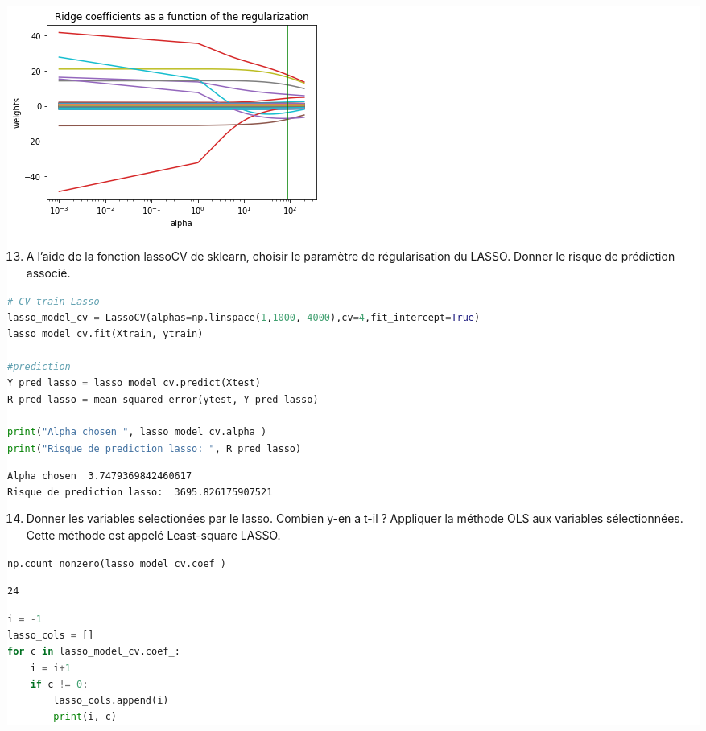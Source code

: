 
![png](https://raw.githubusercontent.com/wangyangparis/wangyangparis.github.io/master/_machinelearning/assets/OLS/output_76_0.png)


13. A l’aide de la fonction lassoCV de sklearn, choisir le paramètre de régularisation du LASSO.
Donner le risque de prédiction associé.


```python
# CV train Lasso
lasso_model_cv = LassoCV(alphas=np.linspace(1,1000, 4000),cv=4,fit_intercept=True)
lasso_model_cv.fit(Xtrain, ytrain)

#prediction
Y_pred_lasso = lasso_model_cv.predict(Xtest)
R_pred_lasso = mean_squared_error(ytest, Y_pred_lasso)

print("Alpha chosen ", lasso_model_cv.alpha_)
print("Risque de prediction lasso: ", R_pred_lasso)
```

    Alpha chosen  3.7479369842460617
    Risque de prediction lasso:  3695.826175907521


14. Donner les variables selectionées par le lasso. Combien y-en a t-il ? Appliquer la méthode
OLS aux variables sélectionnées. Cette méthode est appelé Least-square LASSO.


```python
np.count_nonzero(lasso_model_cv.coef_)
```




    24




```python
i = -1
lasso_cols = []
for c in lasso_model_cv.coef_:
    i = i+1
    if c != 0:
        lasso_cols.append(i)
        print(i, c)
```
